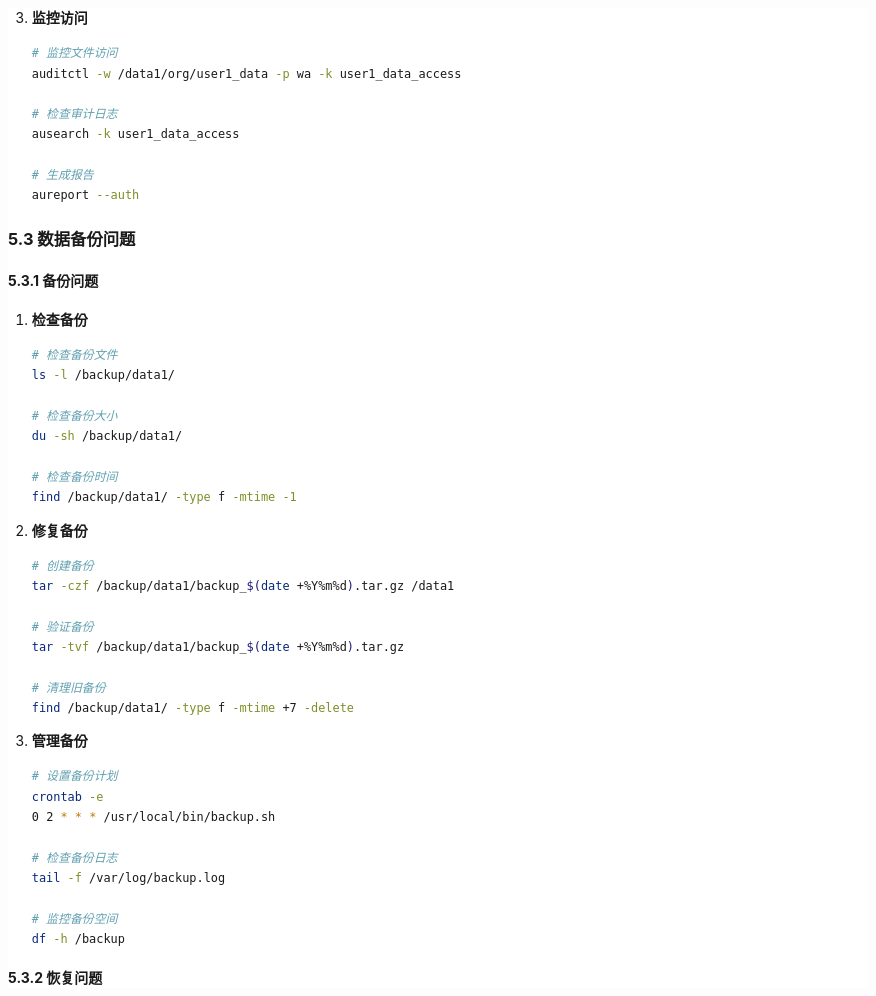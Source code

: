 3. **监控访问**
   ```bash
   # 监控文件访问
   auditctl -w /data1/org/user1_data -p wa -k user1_data_access

   # 检查审计日志
   ausearch -k user1_data_access

   # 生成报告
   aureport --auth
   ```

### 5.3 数据备份问题

#### 5.3.1 备份问题

1. **检查备份**
   ```bash
   # 检查备份文件
   ls -l /backup/data1/

   # 检查备份大小
   du -sh /backup/data1/

   # 检查备份时间
   find /backup/data1/ -type f -mtime -1
   ```

2. **修复备份**
   ```bash
   # 创建备份
   tar -czf /backup/data1/backup_$(date +%Y%m%d).tar.gz /data1

   # 验证备份
   tar -tvf /backup/data1/backup_$(date +%Y%m%d).tar.gz

   # 清理旧备份
   find /backup/data1/ -type f -mtime +7 -delete
   ```

3. **管理备份**
   ```bash
   # 设置备份计划
   crontab -e
   0 2 * * * /usr/local/bin/backup.sh

   # 检查备份日志
   tail -f /var/log/backup.log

   # 监控备份空间
   df -h /backup
   ```

#### 5.3.2 恢复问题
